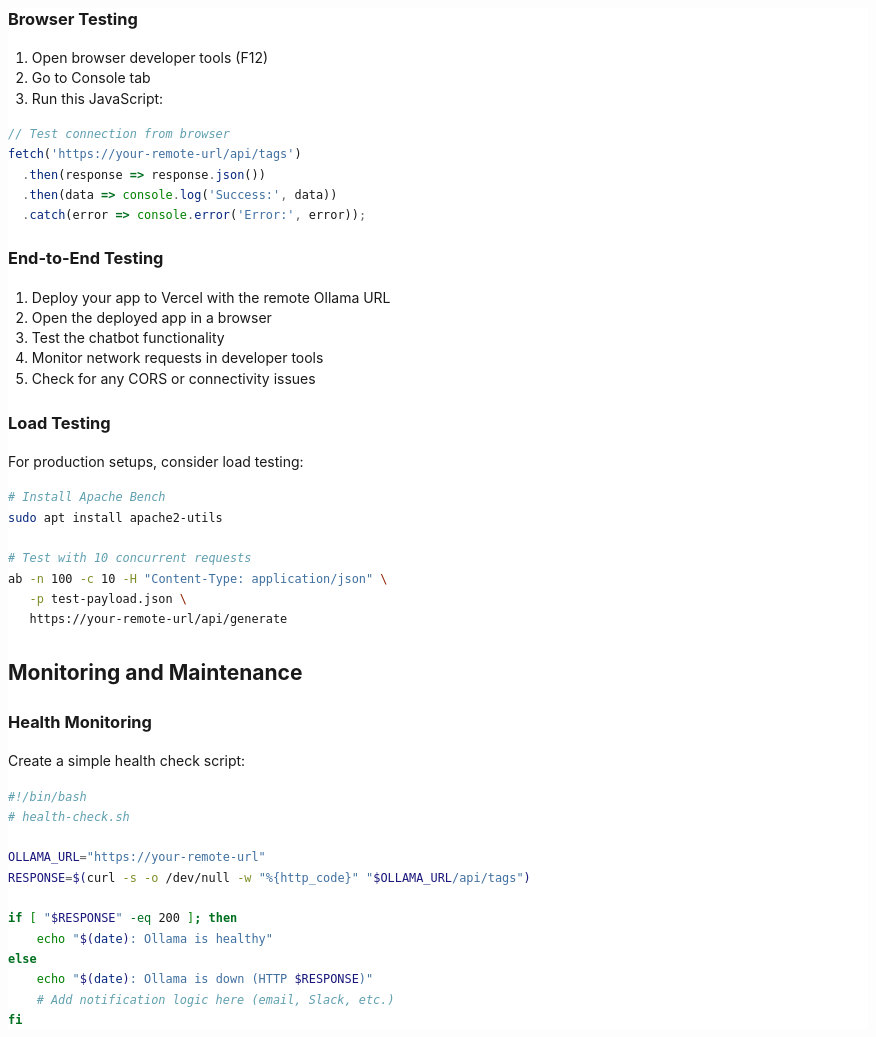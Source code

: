 ### Browser Testing

1. Open browser developer tools (F12)
2. Go to Console tab
3. Run this JavaScript:

```javascript
// Test connection from browser
fetch('https://your-remote-url/api/tags')
  .then(response => response.json())
  .then(data => console.log('Success:', data))
  .catch(error => console.error('Error:', error));
```

### End-to-End Testing

1. Deploy your app to Vercel with the remote Ollama URL
2. Open the deployed app in a browser
3. Test the chatbot functionality
4. Monitor network requests in developer tools
5. Check for any CORS or connectivity issues

### Load Testing

For production setups, consider load testing:

```bash
# Install Apache Bench
sudo apt install apache2-utils

# Test with 10 concurrent requests
ab -n 100 -c 10 -H "Content-Type: application/json" \
   -p test-payload.json \
   https://your-remote-url/api/generate
```

## Monitoring and Maintenance

### Health Monitoring

Create a simple health check script:

```bash
#!/bin/bash
# health-check.sh

OLLAMA_URL="https://your-remote-url"
RESPONSE=$(curl -s -o /dev/null -w "%{http_code}" "$OLLAMA_URL/api/tags")

if [ "$RESPONSE" -eq 200 ]; then
    echo "$(date): Ollama is healthy"
else
    echo "$(date): Ollama is down (HTTP $RESPONSE)"
    # Add notification logic here (email, Slack, etc.)
fi
```
